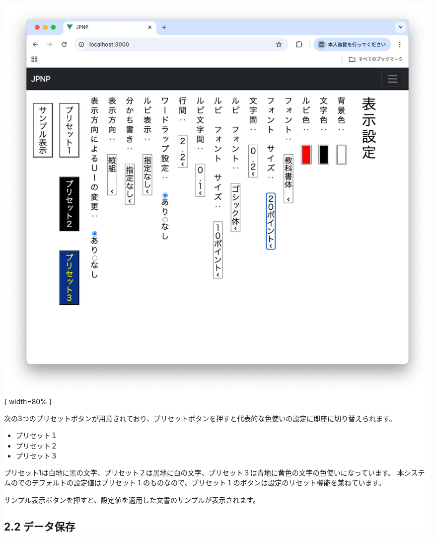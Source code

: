 ![](images/2-1-2.png){ width=80% }

次の3つのプリセットボタンが用意されており、プリセットボタンを押すと代表的な色使いの設定に即座に切り替えられます。

- プリセット１
- プリセット２
- プリセット３

プリセット1は白地に黒の文字、プリセット２は黒地に白の文字、プリセット３は青地に黄色の文字の色使いになっています。
本システムのでのデフォルトの設定値はプリセット１のものなので、プリセット１のボタンは設定のリセット機能を兼ねています。

サンプル表示ボタンを押すと、設定値を適用した文書のサンプルが表示されます。

## 2.2 データ保存
